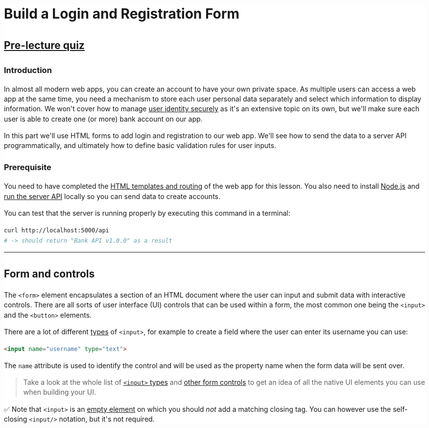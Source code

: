 # Build a Login and Registration Form

## [Pre-lecture quiz](.github/pre-lecture-quiz.md)

### Introduction

In almost all modern web apps, you can create an account to have your own private space. As multiple users can access a web app at the same time, you need a mechanism to store each user personal data separately and select which information to display information. We won't cover how to manage [user identity securely](https://en.wikipedia.org/wiki/Authentication) as it's an extensive topic on its own, but we'll make sure each user is able to create one (or more) bank account on our app.

In this part we'll use HTML forms to add login and registration to our web app. We'll see how to send the data to a server API programmatically, and ultimately how to define basic validation rules for user inputs.

### Prerequisite

You need to have completed the [HTML templates and routing](../1-template-route/README.md) of the web app for this lesson. You also need to install [Node.js](https://nodejs.org) and [run the server API](../api/README.md) locally so you can send data to create accounts.

You can test that the server is running properly by executing this command in a terminal:

```sh
curl http://localhost:5000/api
# -> should return "Bank API v1.0.0" as a result
```

---

## Form and controls

The `<form>` element encapsulates a section of an HTML document where the user can input and submit data with interactive controls. There are all sorts of user interface (UI) controls that can be used within a form, the most common one being the `<input>` and the `<button>` elements.

There are a lot of different [types](https://developer.mozilla.org/en-US/docs/Web/HTML/Element/input) of `<input>`, for example to create a field where the user can enter its username you can use:

```html
<input name="username" type="text">
```

The `name` attribute is used to identify the control and will be used as the property name when the form data will be sent over.

> Take a look at the whole list of [`<input>` types](https://developer.mozilla.org/en-US/docs/Web/HTML/Element/input) and [other form controls](https://developer.mozilla.org/en-US/docs/Learn/Forms/Other_form_controls) to get an idea of all the native UI elements you can use when building your UI.

✅ Note that `<input>` is an [empty element](https://developer.mozilla.org/en-US/docs/Glossary/Empty_element) on which you should *not* add a matching closing tag. You can however use the self-closing `<input/>` notation, but it's not required.
